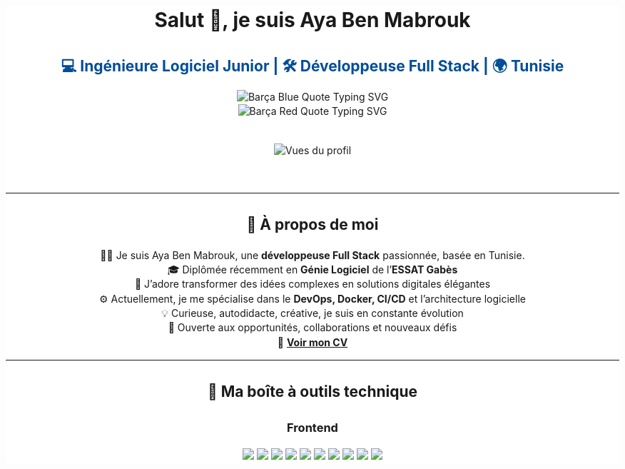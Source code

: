 <h1 align="center">Salut 👋, je suis Aya Ben Mabrouk</h1>
<h2 align="center" style="color:#004D98">💻 Ingénieure Logiciel Junior | 🛠️ Développeuse Full Stack | 🌍 Tunisie</h2>


<div align="center">
  <img src="https://readme-typing-svg.demolab.com?font=Fira+Code&pause=1000&color=004D98&center=true&vCenter=true&width=800&lines=%E2%9A%A1+D%C3%A9veloppeuse+Full+Stack;inspir%C3%A9e+par+le+tiki-taka+du+Bar%C3%A7a" alt="Barça Blue Quote Typing SVG" />
</div>


<div align="center">
  <img src="https://readme-typing-svg.demolab.com?font=Fira+Code&pause=1000&color=A50044&center=true&vCenter=true&width=800&lines=Je+d%C3%A9bogue+comme+un+d%C3%A9fenseur+du+Bar%C3%A7a;je+bloque+les+bugs+avant+qu'ils+n'atteignent+le+but+%F0%9F%94%B4%F0%9F%94%B5" alt="Barça Red Quote Typing SVG" />
</div>



<br>

<p align="center">
  <img src="https://komarev.com/ghpvc/?username=benmabroukaya&color=000080&style=flat-square&label=Vues+du+profil" alt="Vues du profil" width="200" height="35">
</p>

<br>

<hr align="center" />

<h2 align="center">🚀 À propos de moi</h2>

<p align="center">
  👩‍💻 Je suis Aya Ben Mabrouk, une <strong>développeuse Full Stack</strong> passionnée, basée en Tunisie.<br>
  🎓 Diplômée récemment en <strong>Génie Logiciel</strong> de l’<strong>ESSAT Gabès</strong><br>
  🧠 J’adore transformer des idées complexes en solutions digitales élégantes<br>
  ⚙️ Actuellement, je me spécialise dans le <strong>DevOps, Docker, CI/CD</strong> et l’architecture logicielle<br>
  💡 Curieuse, autodidacte, créative, je suis en constante évolution<br>
  📌 Ouverte aux opportunités, collaborations et nouveaux défis<br>
  📄 <a href="https://drive.google.com/file/d/1NhnNzMvroaeFeAoW0Vis0T60E0Sn519w/view?usp=sharing" target="_blank"><strong>Voir mon CV</strong></a>
</p>

<hr align="center" />

<h2 align="center">🧰 Ma boîte à outils technique</h2>


<h3 align="center">Frontend</h3>
<p align="center">
  <img src="https://img.shields.io/badge/HTML5-E34F26?style=for-the-badge&logo=html5&logoColor=white"/>
  <img src="https://img.shields.io/badge/CSS3-1572B6?style=for-the-badge&logo=css3&logoColor=white"/>
  <img src="https://img.shields.io/badge/Sass-CC6699?style=for-the-badge&logo=sass&logoColor=white"/>
  <img src="https://img.shields.io/badge/Bootstrap-7952B3?style=for-the-badge&logo=bootstrap&logoColor=white"/>
  <img src="https://img.shields.io/badge/Tailwind_CSS-38B2AC?style=for-the-badge&logo=tailwind-css&logoColor=white"/>
  <img src="https://img.shields.io/badge/JavaScript-F7DF1E?style=for-the-badge&logo=javascript&logoColor=black"/>
  <img src="https://img.shields.io/badge/TypeScript-3178C6?style=for-the-badge&logo=typescript&logoColor=white"/>
  <img src="https://img.shields.io/badge/React-20232A?style=for-the-badge&logo=react&logoColor=61DAFB"/>
  <img src="https://img.shields.io/badge/React_Native-20232A?style=for-the-badge&logo=react&logoColor=61DAFB"/>
  <img src="https://img.shields.io/badge/Angular-DD0031?style=for-the-badge&logo=angular&logoColor=white"/>
</p>
